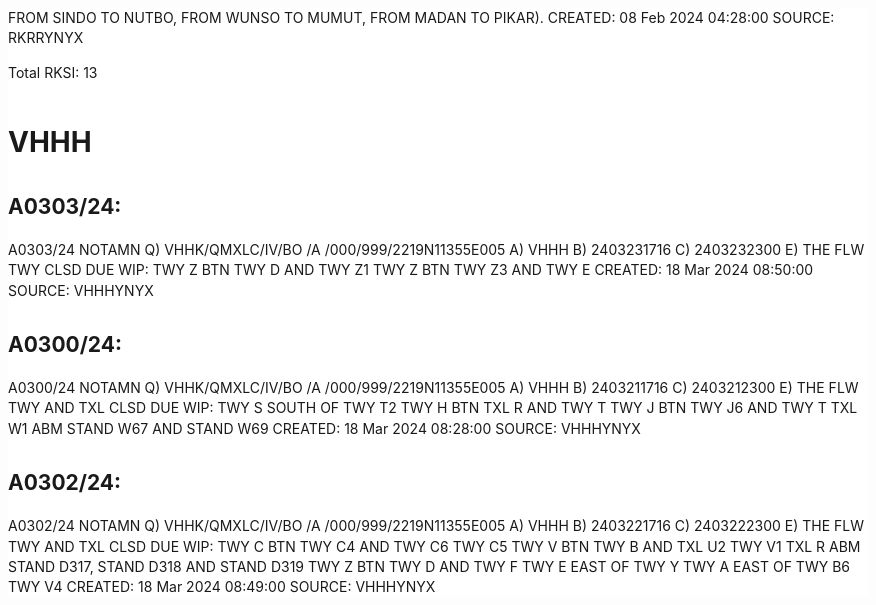   FROM SINDO TO NUTBO, FROM WUNSO TO MUMUT, FROM MADAN TO PIKAR).
CREATED: 08 Feb 2024 04:28:00 
SOURCE: RKRRYNYX


Total RKSI: 13


# VHHH

## A0303/24:
A0303/24 NOTAMN
Q) VHHK/QMXLC/IV/BO /A /000/999/2219N11355E005
A) VHHH B) 2403231716 C) 2403232300
E) THE FLW TWY CLSD DUE WIP:
TWY Z BTN TWY D AND TWY Z1
TWY Z BTN TWY Z3 AND TWY E
CREATED: 18 Mar 2024 08:50:00 
SOURCE: VHHHYNYX


## A0300/24:
A0300/24 NOTAMN
Q) VHHK/QMXLC/IV/BO /A /000/999/2219N11355E005
A) VHHH B) 2403211716 C) 2403212300
E) THE FLW TWY AND TXL CLSD DUE WIP:
TWY S SOUTH OF TWY T2
TWY H BTN TXL R AND TWY T
TWY J BTN TWY J6 AND TWY T
TXL W1 ABM STAND W67 AND STAND W69
CREATED: 18 Mar 2024 08:28:00 
SOURCE: VHHHYNYX


## A0302/24:
A0302/24 NOTAMN
Q) VHHK/QMXLC/IV/BO /A /000/999/2219N11355E005
A) VHHH B) 2403221716 C) 2403222300
E) THE FLW TWY AND TXL CLSD DUE WIP:
TWY C BTN TWY C4 AND TWY C6
TWY C5
TWY V BTN TWY B AND TXL U2
TWY V1
TXL R ABM STAND D317, STAND D318 AND STAND D319
TWY Z BTN TWY D AND TWY F
TWY E EAST OF TWY Y
TWY A EAST OF TWY B6
TWY V4
CREATED: 18 Mar 2024 08:49:00 
SOURCE: VHHHYNYX
